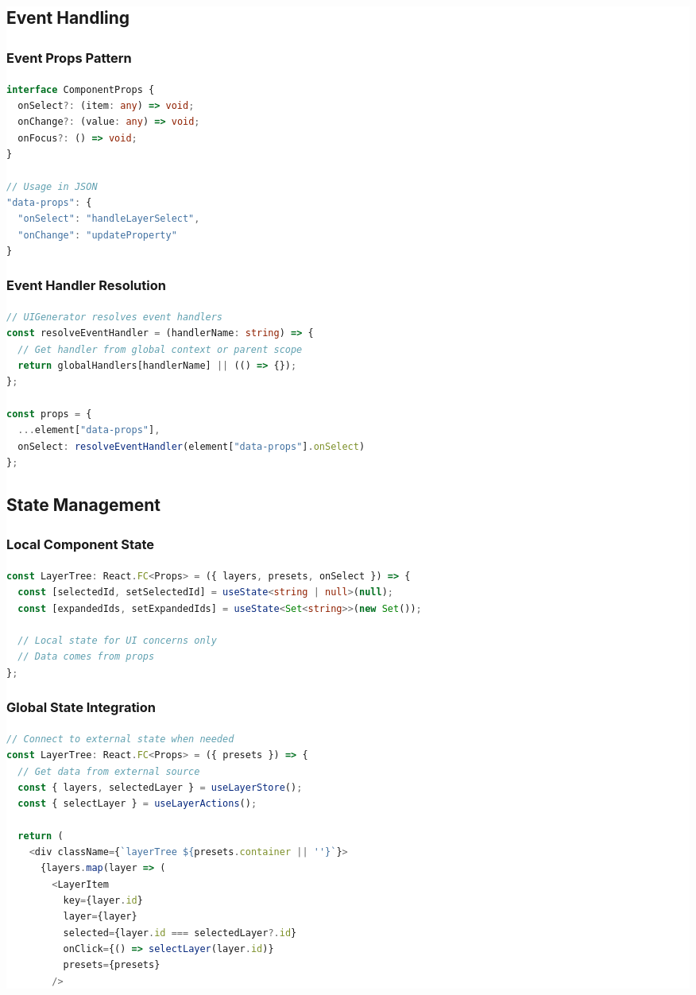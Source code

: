 ## Event Handling

### Event Props Pattern
```typescript
interface ComponentProps {
  onSelect?: (item: any) => void;
  onChange?: (value: any) => void;
  onFocus?: () => void;
}

// Usage in JSON
"data-props": {
  "onSelect": "handleLayerSelect",
  "onChange": "updateProperty"
}
```

### Event Handler Resolution
```typescript
// UIGenerator resolves event handlers
const resolveEventHandler = (handlerName: string) => {
  // Get handler from global context or parent scope
  return globalHandlers[handlerName] || (() => {});
};

const props = {
  ...element["data-props"],
  onSelect: resolveEventHandler(element["data-props"].onSelect)
};
```

## State Management

### Local Component State
```typescript
const LayerTree: React.FC<Props> = ({ layers, presets, onSelect }) => {
  const [selectedId, setSelectedId] = useState<string | null>(null);
  const [expandedIds, setExpandedIds] = useState<Set<string>>(new Set());
  
  // Local state for UI concerns only
  // Data comes from props
};
```

### Global State Integration
```typescript
// Connect to external state when needed
const LayerTree: React.FC<Props> = ({ presets }) => {
  // Get data from external source
  const { layers, selectedLayer } = useLayerStore();
  const { selectLayer } = useLayerActions();
  
  return (
    <div className={`layerTree ${presets.container || ''}`}>
      {layers.map(layer => (
        <LayerItem
          key={layer.id}
          layer={layer}
          selected={layer.id === selectedLayer?.id}
          onClick={() => selectLayer(layer.id)}
          presets={presets}
        />
```
